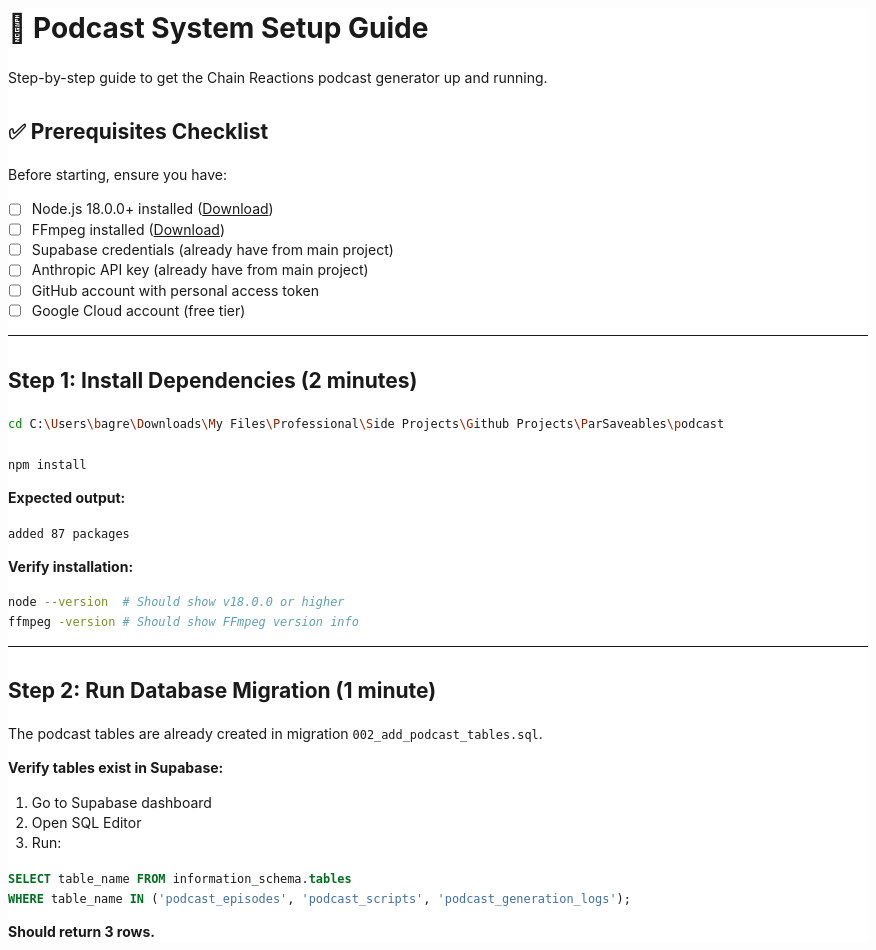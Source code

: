 # 🚀 Podcast System Setup Guide

Step-by-step guide to get the Chain Reactions podcast generator up and running.

## ✅ Prerequisites Checklist

Before starting, ensure you have:

- [ ] Node.js 18.0.0+ installed ([Download](https://nodejs.org/))
- [ ] FFmpeg installed ([Download](https://ffmpeg.org/download.html))
- [ ] Supabase credentials (already have from main project)
- [ ] Anthropic API key (already have from main project)
- [ ] GitHub account with personal access token
- [ ] Google Cloud account (free tier)

---

## Step 1: Install Dependencies (2 minutes)

```bash
cd C:\Users\bagre\Downloads\My Files\Professional\Side Projects\Github Projects\ParSaveables\podcast

npm install
```

**Expected output:**
```
added 87 packages
```

**Verify installation:**
```bash
node --version  # Should show v18.0.0 or higher
ffmpeg -version # Should show FFmpeg version info
```

---

## Step 2: Run Database Migration (1 minute)

The podcast tables are already created in migration `002_add_podcast_tables.sql`.

**Verify tables exist in Supabase:**

1. Go to Supabase dashboard
2. Open SQL Editor
3. Run:
```sql
SELECT table_name FROM information_schema.tables
WHERE table_name IN ('podcast_episodes', 'podcast_scripts', 'podcast_generation_logs');
```

**Should return 3 rows.**
